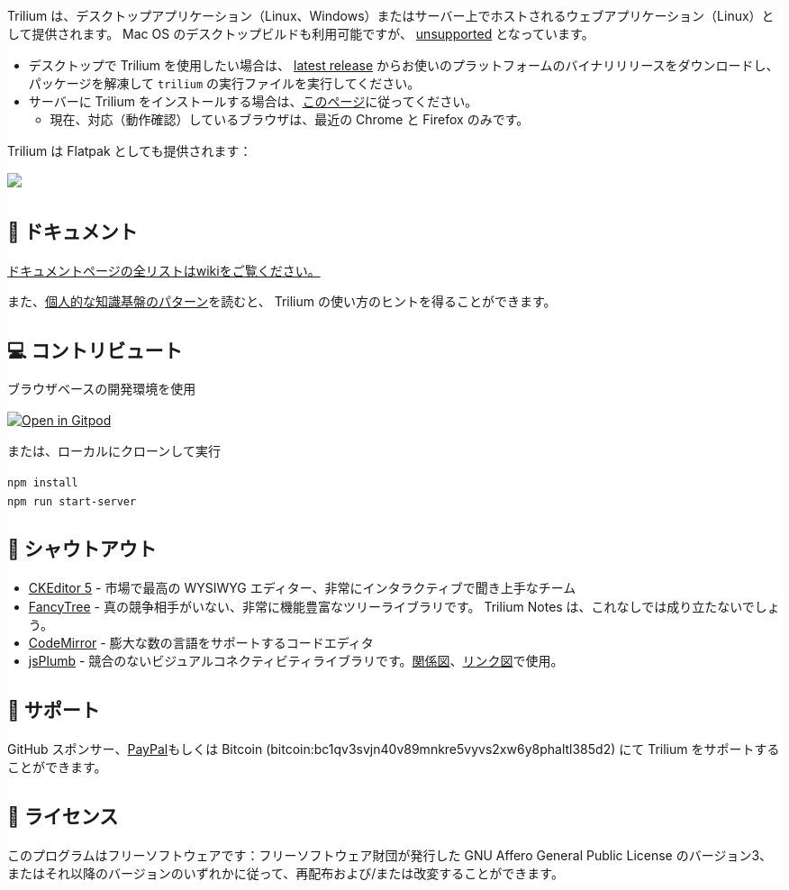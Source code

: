 Trilium は、デスクトップアプリケーション（Linux、Windows）またはサーバー上でホストされるウェブアプリケーション（Linux）として提供されます。 Mac OS のデスクトップビルドも利用可能ですが、 [unsupported](https://github.com/zadam/trilium/wiki/FAQ#mac-os-support) となっています。

* デスクトップで Trilium を使用したい場合は、 [latest release](https://github.com/zadam/trilium/releases/latest) からお使いのプラットフォームのバイナリリリースをダウンロードし、パッケージを解凍して ``trilium`` の実行ファイルを実行してください。
* サーバーに Trilium をインストールする場合は、[このページ](https://github.com/zadam/trilium/wiki/Server-installation)に従ってください。
  * 現在、対応（動作確認）しているブラウザは、最近の Chrome と Firefox のみです。

Trilium は Flatpak としても提供されます：

[<img width="240" src="https://flathub.org/assets/badges/flathub-badge-en.png">](https://flathub.org/apps/details/com.github.zadam.trilium)

## 📝 ドキュメント

[ドキュメントページの全リストはwikiをご覧ください。](https://github.com/zadam/trilium/wiki/)

また、[個人的な知識基盤のパターン](https://github.com/zadam/trilium/wiki/Patterns-of-personal-knowledge-base)を読むと、 Trilium の使い方のヒントを得ることができます。

## 💻 コントリビュート

ブラウザベースの開発環境を使用

[![Open in Gitpod](https://gitpod.io/button/open-in-gitpod.svg)](https://gitpod.io/#https://github.com/zadam/trilium)

または、ローカルにクローンして実行
```
npm install
npm run start-server
```

## 📢 シャウトアウト

* [CKEditor 5](https://github.com/ckeditor/ckeditor5) - 市場で最高の WYSIWYG エディター、非常にインタラクティブで聞き上手なチーム
* [FancyTree](https://github.com/mar10/fancytree) - 真の競争相手がいない、非常に機能豊富なツリーライブラリです。 Trilium Notes は、これなしでは成り立たないでしょう。
* [CodeMirror](https://github.com/codemirror/CodeMirror) - 膨大な数の言語をサポートするコードエディタ
* [jsPlumb](https://github.com/jsplumb/jsplumb) - 競合のないビジュアルコネクティビティライブラリです。[関係図](https://github.com/zadam/trilium/wiki/Relation-map)、[リンク図](https://github.com/zadam/trilium/wiki/Link-map)で使用。

## 🤝 サポート

GitHub スポンサー、[PayPal](https://paypal.me/za4am)もしくは Bitcoin (bitcoin:bc1qv3svjn40v89mnkre5vyvs2xw6y8phaltl385d2) にて Trilium をサポートすることができます。

## 🔑 ライセンス

このプログラムはフリーソフトウェアです：フリーソフトウェア財団が発行した GNU Affero General Public License のバージョン3、またはそれ以降のバージョンのいずれかに従って、再配布および/または改変することができます。
